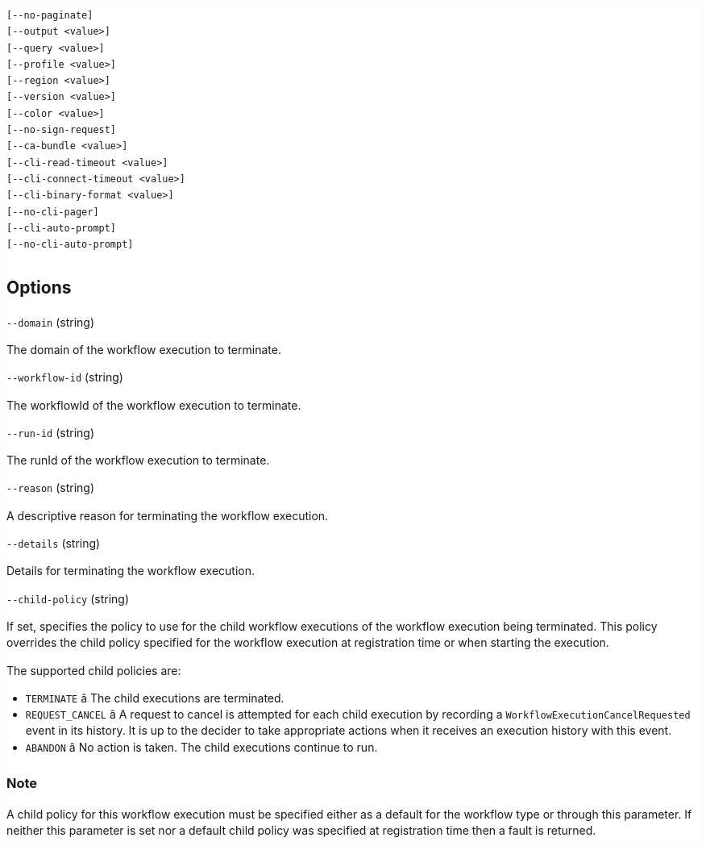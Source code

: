 ```
[--no-paginate]
[--output <value>]
[--query <value>]
[--profile <value>]
[--region <value>]
[--version <value>]
[--color <value>]
[--no-sign-request]
[--ca-bundle <value>]
[--cli-read-timeout <value>]
[--cli-connect-timeout <value>]
[--cli-binary-format <value>]
[--no-cli-pager]
[--cli-auto-prompt]
[--no-cli-auto-prompt]
```

## Options

`--domain` (string)

The domain of the workflow execution to terminate.

`--workflow-id` (string)

The workflowId of the workflow execution to terminate.

`--run-id` (string)

The runId of the workflow execution to terminate.

`--reason` (string)

A descriptive reason for terminating the workflow execution.

`--details` (string)

Details for terminating the workflow execution.

`--child-policy` (string)

If set, specifies the policy to use for the child workflow executions of the workflow execution being terminated. This policy overrides the child policy specified for the workflow execution at registration time or when starting the execution.

The supported child policies are:

- `TERMINATE` â The child executions are terminated.
- `REQUEST_CANCEL` â A request to cancel is attempted for each child execution by recording a `WorkflowExecutionCancelRequested` event in its history. It is up to the decider to take appropriate actions when it receives an execution history with this event.
- `ABANDON` â No action is taken. The child executions continue to run.

### Note

A child policy for this workflow execution must be specified either as a default for the workflow type or through this parameter. If neither this parameter is set nor a default child policy was specified at registration time then a fault is returned.
